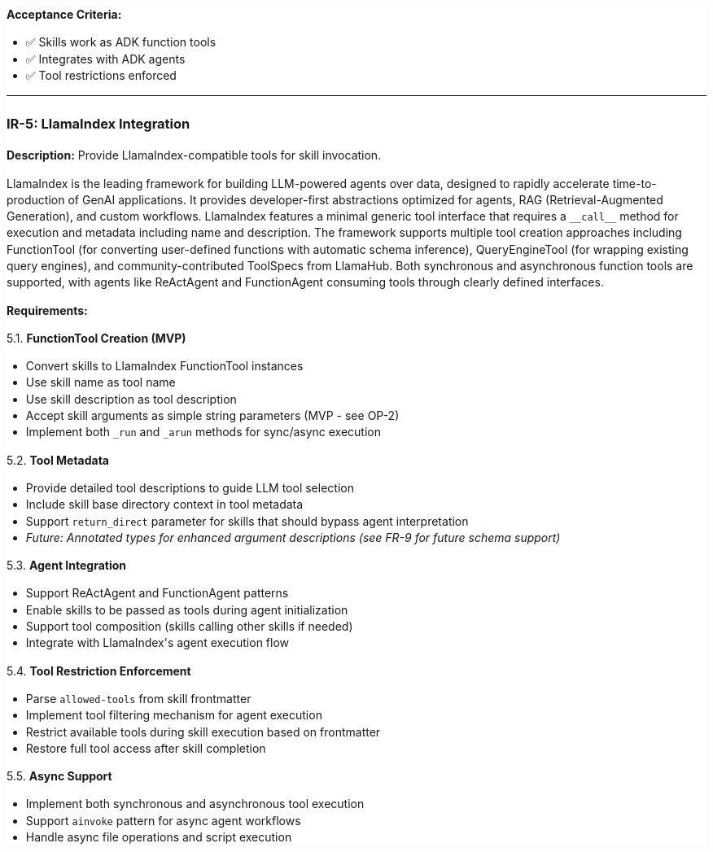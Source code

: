 **Acceptance Criteria:**

- ✅ Skills work as ADK function tools
- ✅ Integrates with ADK agents
- ✅ Tool restrictions enforced

---

### IR-5: LlamaIndex Integration

**Description:** Provide LlamaIndex-compatible tools for skill invocation.

LlamaIndex is the leading framework for building LLM-powered agents over data, designed to rapidly accelerate time-to-production of GenAI applications. It provides developer-first abstractions optimized for agents, RAG (Retrieval-Augmented Generation), and custom workflows. LlamaIndex features a minimal generic tool interface that requires a `__call__` method for execution and metadata including name and description. The framework supports multiple tool creation approaches including FunctionTool (for converting user-defined functions with automatic schema inference), QueryEngineTool (for wrapping existing query engines), and community-contributed ToolSpecs from LlamaHub. Both synchronous and asynchronous function tools are supported, with agents like ReActAgent and FunctionAgent consuming tools through clearly defined interfaces.

**Requirements:**

5.1. **FunctionTool Creation (MVP)**

- Convert skills to LlamaIndex FunctionTool instances
- Use skill name as tool name
- Use skill description as tool description
- Accept skill arguments as simple string parameters (MVP - see OP-2)
- Implement both `_run` and `_arun` methods for sync/async execution

5.2. **Tool Metadata**

- Provide detailed tool descriptions to guide LLM tool selection
- Include skill base directory context in tool metadata
- Support `return_direct` parameter for skills that should bypass agent interpretation
- *Future: Annotated types for enhanced argument descriptions (see FR-9 for future schema support)*

5.3. **Agent Integration**

- Support ReActAgent and FunctionAgent patterns
- Enable skills to be passed as tools during agent initialization
- Support tool composition (skills calling other skills if needed)
- Integrate with LlamaIndex's agent execution flow

5.4. **Tool Restriction Enforcement**

- Parse `allowed-tools` from skill frontmatter
- Implement tool filtering mechanism for agent execution
- Restrict available tools during skill execution based on frontmatter
- Restore full tool access after skill completion

5.5. **Async Support**

- Implement both synchronous and asynchronous tool execution
- Support `ainvoke` pattern for async agent workflows
- Handle async file operations and script execution
